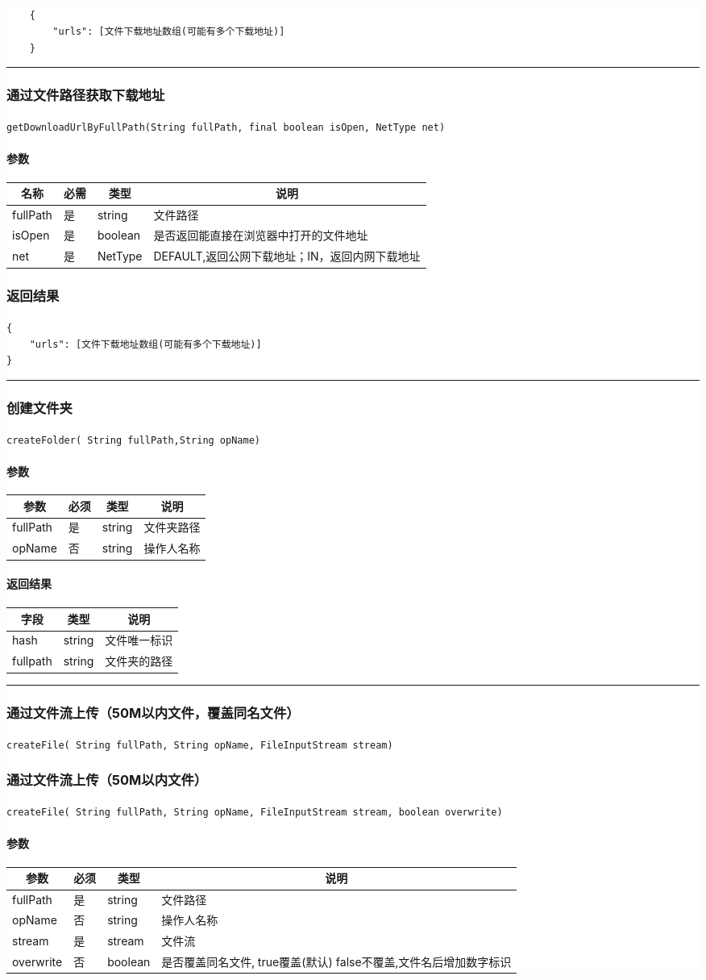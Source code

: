      	{
     		"urls": [文件下载地址数组(可能有多个下载地址)]
     	}

---
### 通过文件路径获取下载地址
    getDownloadUrlByFullPath(String fullPath, final boolean isOpen, NetType net)
#### 参数

| 名称 | 必需 | 类型 | 说明 |
| --- | --- | --- | --- |
| fullPath | 是 | string | 文件路径 |
| isOpen | 是 | boolean | 是否返回能直接在浏览器中打开的文件地址 |
| net | 是 | NetType | DEFAULT,返回公网下载地址；IN，返回内网下载地址 |
### 返回结果

	{
		"urls": [文件下载地址数组(可能有多个下载地址)]
	}

---
### 创建文件夹
	createFolder( String fullPath,String opName)
#### 参数 

| 参数 | 必须 | 类型 | 说明 |
|------|------|------|------|
| fullPath | 是 |string| 文件夹路径 |
| opName | 否 | string | 操作人名称 |
#### 返回结果

| 字段 | 类型 | 说明 |
|------|------|------|
| hash | string | 文件唯一标识 |
| fullpath | string | 文件夹的路径 |

---
### 通过文件流上传（50M以内文件，覆盖同名文件）
	createFile( String fullPath, String opName, FileInputStream stream)
### 通过文件流上传（50M以内文件）
	createFile( String fullPath, String opName, FileInputStream stream, boolean overwrite)
#### 参数 
| 参数 | 必须 | 类型 | 说明 |
|------|------|------|------|
| fullPath | 是 | string | 文件路径 |
| opName | 否 | string | 操作人名称|
| stream | 是 | stream | 文件流 |
| overwrite| 否 | boolean| 是否覆盖同名文件, true覆盖(默认) false不覆盖,文件名后增加数字标识|


[1]: https://github.com/gokuai/yunku-sdk-java-gradle/blob/master/V2.0/README.md  
[2]: https://developer.gokuai.com/other/sso.html
[3]: https://github.com/gokuai/yunku-sdk-java-deprecated
[4]: http://developer.gokuai.com/grant/library.html
[5]: http://developer.gokuai.com/grant/ent.html
